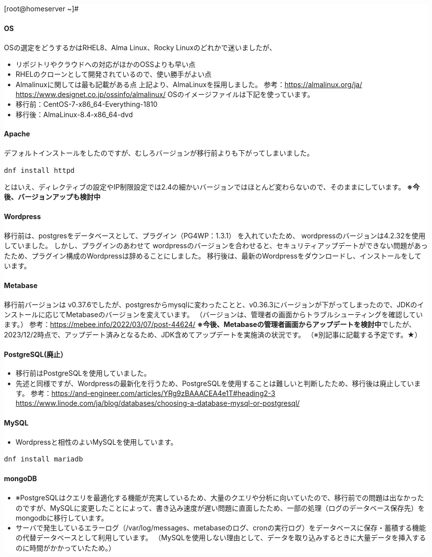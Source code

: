 [root@homeserver ~]#
</pre>

#### OS
OSの選定をどうするかはRHEL8、Alma Linux、Rocky Linuxのどれかで迷いましたが、
* リポジトリやクラウドへの対応がほかのOSSよりも早い点
* RHELのクローンとして開発されているので、使い勝手がよい点
* Almalinuxに関しては最も記載がある点
上記より、AlmaLinuxを採用しました。
参考：https://almalinux.org/ja/
　　　https://www.designet.co.jp/ossinfo/almalinux/
OSのイメージファイルは下記を使っています。
* 移行前：CentOS-7-x86_64-Everything-1810
* 移行後：AlmaLinux-8.4-x86_64-dvd

#### Apache
デフォルトインストールをしたのですが、むしろバージョンが移行前よりも下がってしまいました。
<pre>
dnf install httpd
</pre>

とはいえ、ディレクティブの設定やIP制限設定では2.4の細かいバージョンではほとんど変わらないので、そのままにしています。
<b>※今後、バージョンアップも検討中</b>

#### Wordpress
移行前は、postgresをデータベースとして、プラグイン（PG4WP：1.3.1）
を入れていたため、 wordpressのバージョンは4.2.32を使用していました。
しかし、プラグインのあわせて wordpressのバージョンを合わせると、セキュリティアップデートができない問題があったため、プラグイン構成のWordpressは辞めることにしました。
移行後は、最新のWordpressをダウンロードし、インストールをしています。

#### Metabase
移行前バージョンは v0.37.6でしたが、postgresからmysqlに変わったことと、v0.36.3にバージョンが下がってしまったので、JDKのインストールに応じてMetabaseのバージョンを変えています。
（バージョンは、管理者の画面からトラブルシューティングを確認しています。）
参考：https://mebee.info/2022/03/07/post-44624/
<b>※今後、Metabaseの管理者画面からアップデートを検討中</b>でしたが、2023/12/2時点で、アップデート済みとなるため、JDK含めてアップデートを実施済の状況です。
（※別記事に記載する予定です。★）

#### PostgreSQL(廃止）

* 移行前はPostgreSQLを使用していました。
* 先述と同様ですが、Wordpressの最新化を行うため、PostgreSQLを使用することは難しいと判断したため、移行後は廃止しています。
参考：https://and-engineer.com/articles/YRg9zBAAACEA4e1T#heading2-3
　　　https://www.linode.com/ja/blog/databases/choosing-a-database-mysql-or-postgresql/

#### MySQL
* Wordpressと相性のよいMySQLを使用しています。

<pre>
dnf install mariadb
</pre>

#### mongoDB
* ※PostgreSQLはクエリを最適化する機能が充実しているため、大量のクエリや分析に向いていたので、移行前での問題は出なかったのですが、MySQLに変更したことによって、書き込み速度が遅い問題に直面したため、一部の処理（ログのデータベース保存先）をmongodbに移行しています。
* サーバで発生しているエラーログ（/var/log/messages、metabaseのログ、cronの実行ログ）をデータベースに保存・蓄積する機能の代替データベースとして利用しています。
（MySQLを使用しない理由として、データを取り込みするときに大量データを挿入するのに時間がかかっていたため。）
